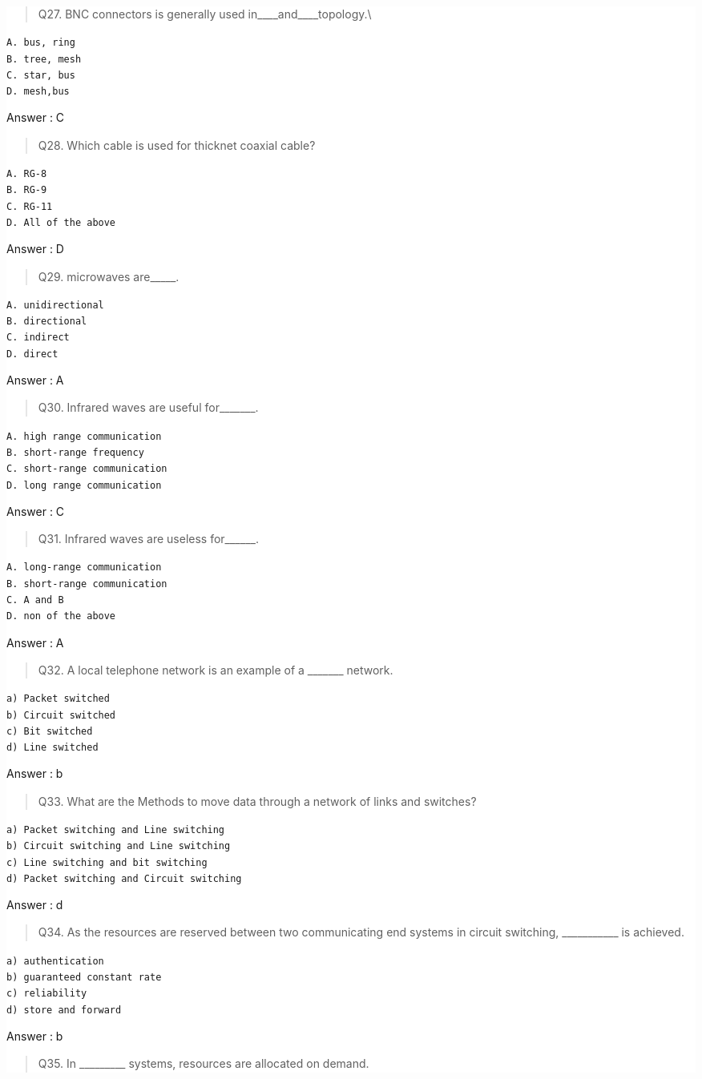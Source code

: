 >Q27. BNC connectors is generally used in____and____topology.\

    A. bus, ring
    B. tree, mesh
    C. star, bus
    D. mesh,bus
Answer : C

>Q28. Which cable is used for thicknet coaxial cable?

    A. RG-8
    B. RG-9
    C. RG-11
    D. All of the above
Answer : D

>Q29. microwaves are_____.

    A. unidirectional
    B. directional
    C. indirect
    D. direct
Answer : A

>Q30. Infrared waves are useful for_______.

    A. high range communication
    B. short-range frequency
    C. short-range communication
    D. long range communication
Answer : C
>Q31. Infrared waves are useless for______.

    A. long-range communication
    B. short-range communication
    C. A and B
    D. non of the above
Answer : A
>Q32. A local telephone network is an example of a _______ network.

    a) Packet switched
    b) Circuit switched
    c) Bit switched
    d) Line switched
Answer : b
>Q33. What are the Methods to move data through a network of links and switches?

    a) Packet switching and Line switching
    b) Circuit switching and Line switching
    c) Line switching and bit switching
    d) Packet switching and Circuit switching
Answer : d
>Q34. As the resources are reserved between two communicating end systems in 
circuit switching, ___________ is achieved.

    a) authentication
    b) guaranteed constant rate
    c) reliability
    d) store and forward
Answer : b
>Q35. In _________ systems, resources are allocated on demand.
